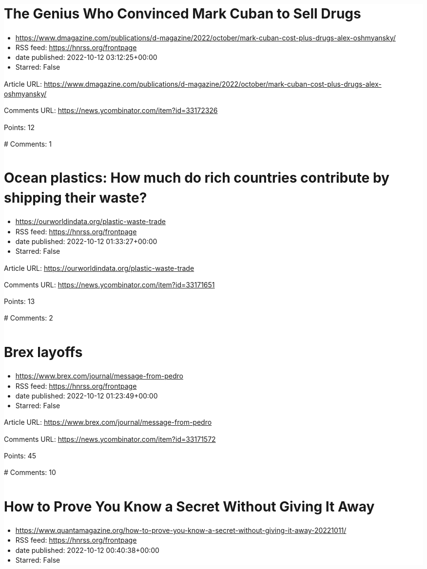 # The Genius Who Convinced Mark Cuban to Sell Drugs
 - https://www.dmagazine.com/publications/d-magazine/2022/october/mark-cuban-cost-plus-drugs-alex-oshmyansky/
 - RSS feed: https://hnrss.org/frontpage
 - date published: 2022-10-12 03:12:25+00:00
 - Starred: False

<p>Article URL: <a href="https://www.dmagazine.com/publications/d-magazine/2022/october/mark-cuban-cost-plus-drugs-alex-oshmyansky/">https://www.dmagazine.com/publications/d-magazine/2022/october/mark-cuban-cost-plus-drugs-alex-oshmyansky/</a></p>
<p>Comments URL: <a href="https://news.ycombinator.com/item?id=33172326">https://news.ycombinator.com/item?id=33172326</a></p>
<p>Points: 12</p>
<p># Comments: 1</p>

# Ocean plastics: How much do rich countries contribute by shipping their waste?
 - https://ourworldindata.org/plastic-waste-trade
 - RSS feed: https://hnrss.org/frontpage
 - date published: 2022-10-12 01:33:27+00:00
 - Starred: False

<p>Article URL: <a href="https://ourworldindata.org/plastic-waste-trade">https://ourworldindata.org/plastic-waste-trade</a></p>
<p>Comments URL: <a href="https://news.ycombinator.com/item?id=33171651">https://news.ycombinator.com/item?id=33171651</a></p>
<p>Points: 13</p>
<p># Comments: 2</p>

# Brex layoffs
 - https://www.brex.com/journal/message-from-pedro
 - RSS feed: https://hnrss.org/frontpage
 - date published: 2022-10-12 01:23:49+00:00
 - Starred: False

<p>Article URL: <a href="https://www.brex.com/journal/message-from-pedro">https://www.brex.com/journal/message-from-pedro</a></p>
<p>Comments URL: <a href="https://news.ycombinator.com/item?id=33171572">https://news.ycombinator.com/item?id=33171572</a></p>
<p>Points: 45</p>
<p># Comments: 10</p>

# How to Prove You Know a Secret Without Giving It Away
 - https://www.quantamagazine.org/how-to-prove-you-know-a-secret-without-giving-it-away-20221011/
 - RSS feed: https://hnrss.org/frontpage
 - date published: 2022-10-12 00:40:38+00:00
 - Starred: False

